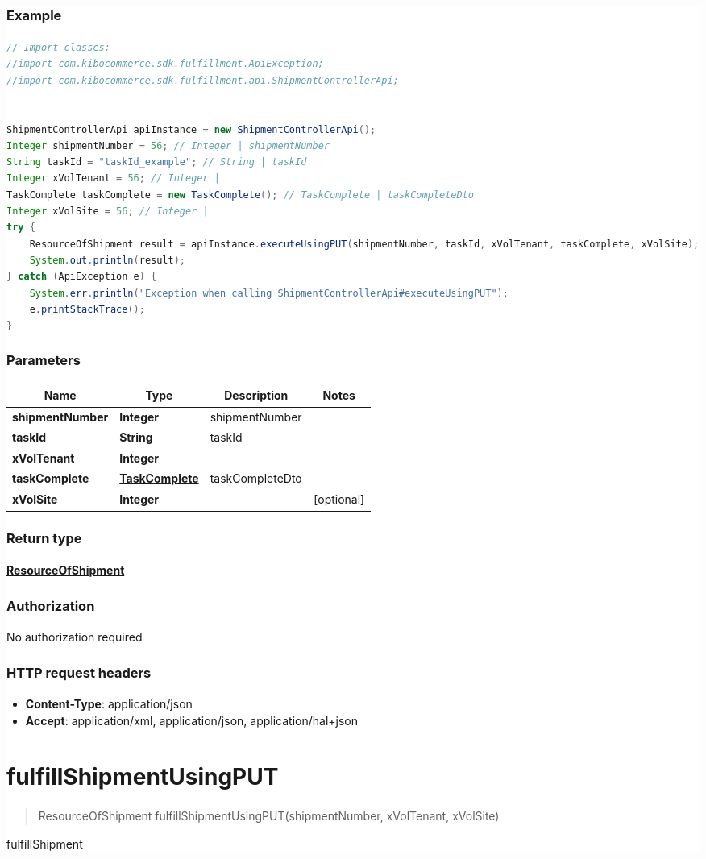 ### Example
```java
// Import classes:
//import com.kibocommerce.sdk.fulfillment.ApiException;
//import com.kibocommerce.sdk.fulfillment.api.ShipmentControllerApi;


ShipmentControllerApi apiInstance = new ShipmentControllerApi();
Integer shipmentNumber = 56; // Integer | shipmentNumber
String taskId = "taskId_example"; // String | taskId
Integer xVolTenant = 56; // Integer | 
TaskComplete taskComplete = new TaskComplete(); // TaskComplete | taskCompleteDto
Integer xVolSite = 56; // Integer | 
try {
    ResourceOfShipment result = apiInstance.executeUsingPUT(shipmentNumber, taskId, xVolTenant, taskComplete, xVolSite);
    System.out.println(result);
} catch (ApiException e) {
    System.err.println("Exception when calling ShipmentControllerApi#executeUsingPUT");
    e.printStackTrace();
}
```

### Parameters

Name | Type | Description  | Notes
------------- | ------------- | ------------- | -------------
 **shipmentNumber** | **Integer**| shipmentNumber |
 **taskId** | **String**| taskId |
 **xVolTenant** | **Integer**|  |
 **taskComplete** | [**TaskComplete**](TaskComplete.md)| taskCompleteDto |
 **xVolSite** | **Integer**|  | [optional]

### Return type

[**ResourceOfShipment**](ResourceOfShipment.md)

### Authorization

No authorization required

### HTTP request headers

 - **Content-Type**: application/json
 - **Accept**: application/xml, application/json, application/hal+json

<a name="fulfillShipmentUsingPUT"></a>
# **fulfillShipmentUsingPUT**
> ResourceOfShipment fulfillShipmentUsingPUT(shipmentNumber, xVolTenant, xVolSite)

fulfillShipment
